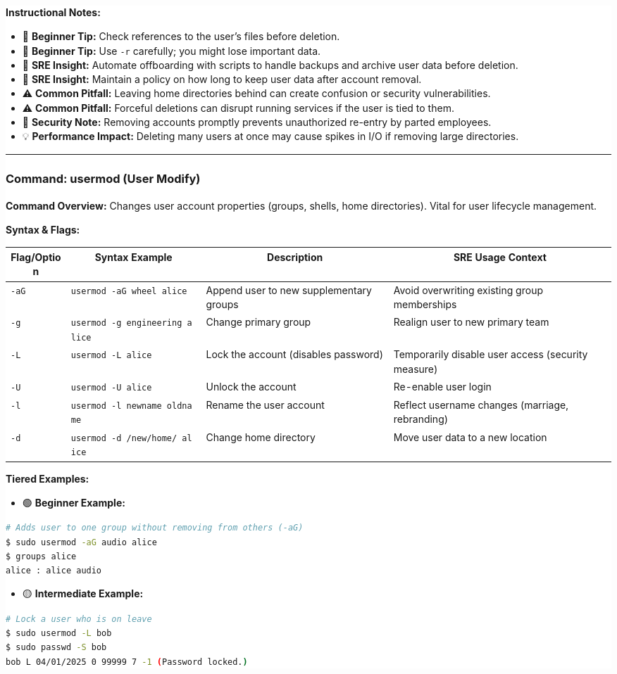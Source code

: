 **Instructional Notes:**

- 🧠 **Beginner Tip:** Check references to the user’s files before deletion.
- 🧠 **Beginner Tip:** Use `-r` carefully; you might lose important data.
- 🔧 **SRE Insight:** Automate offboarding with scripts to handle backups and archive user data before deletion.
- 🔧 **SRE Insight:** Maintain a policy on how long to keep user data after account removal.
- ⚠️ **Common Pitfall:** Leaving home directories behind can create confusion or security vulnerabilities.
- ⚠️ **Common Pitfall:** Forceful deletions can disrupt running services if the user is tied to them.
- 🚨 **Security Note:** Removing accounts promptly prevents unauthorized re-entry by parted employees.
- 💡 **Performance Impact:** Deleting many users at once may cause spikes in I/O if removing large directories.

---

### **Command: usermod (User Modify)**

**Command Overview:**
Changes user account properties (groups, shells, home directories). Vital for user lifecycle management.

**Syntax & Flags:**

| Flag/Option | Syntax Example                    | Description                                                       | SRE Usage Context                                 |
|-------------|-----------------------------------|-------------------------------------------------------------------|---------------------------------------------------|
| `-aG`       | `usermod -aG wheel alice`         | Append user to new supplementary groups                           | Avoid overwriting existing group memberships      |
| `-g`        | `usermod -g engineering alice`    | Change primary group                                              | Realign user to new primary team                  |
| `-L`        | `usermod -L alice`                | Lock the account (disables password)                              | Temporarily disable user access (security measure) |
| `-U`        | `usermod -U alice`                | Unlock the account                                                | Re-enable user login                               |
| `-l`        | `usermod -l newname oldname`      | Rename the user account                                           | Reflect username changes (marriage, rebranding)   |
| `-d`        | `usermod -d /new/home/ alice`     | Change home directory                                             | Move user data to a new location                   |

**Tiered Examples:**

- 🟢 **Beginner Example:**

```bash
# Adds user to one group without removing from others (-aG)
$ sudo usermod -aG audio alice
$ groups alice
alice : alice audio
```

- 🟡 **Intermediate Example:**

```bash
# Lock a user who is on leave
$ sudo usermod -L bob
$ sudo passwd -S bob
bob L 04/01/2025 0 99999 7 -1 (Password locked.)
```
